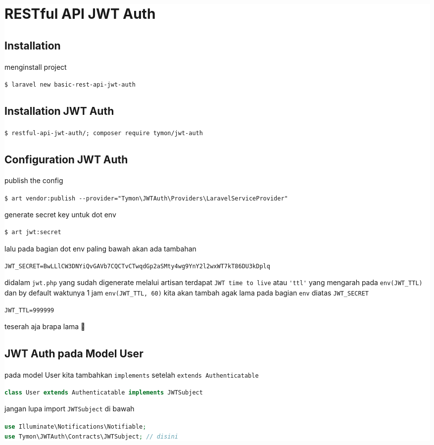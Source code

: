 # RESTful API JWT Auth

## Installation

menginstall project

```shell
$ laravel new basic-rest-api-jwt-auth
```

## Installation JWT Auth

```shell
$ restful-api-jwt-auth/; composer require tymon/jwt-auth
```

## Configuration JWT Auth

publish the config

```shell
$ art vendor:publish --provider="Tymon\JWTAuth\Providers\LaravelServiceProvider"
```

generate secret key untuk dot env

```shell
$ art jwt:secret
```

lalu pada bagian dot env paling bawah akan ada tambahan

```
JWT_SECRET=BwLLlCW3DNYiQvGAVb7CQCTvCTwqdGp2aSMty4wg9YnY2l2wxWT7kT86DU3kDplq
```

didalam `jwt.php` yang sudah digenerate melalui artisan
terdapat `JWT time to live` atau `'ttl'` yang mengarah pada `env(JWT_TTL)` dan by default waktunya 1 jam `env(JWT_TTL, 60)` kita akan tambah agak lama pada bagian `env` diatas `JWT_SECRET`

```
JWT_TTL=999999
```

teserah aja brapa lama 🤣

## JWT Auth pada Model User

pada model User kita tambahkan `implements` setelah `extends Authenticatable`

```php
class User extends Authenticatable implements JWTSubject
```

jangan lupa import `JWTSubject` di bawah

```php
use Illuminate\Notifications\Notifiable;
use Tymon\JWTAuth\Contracts\JWTSubject; // disini
```
